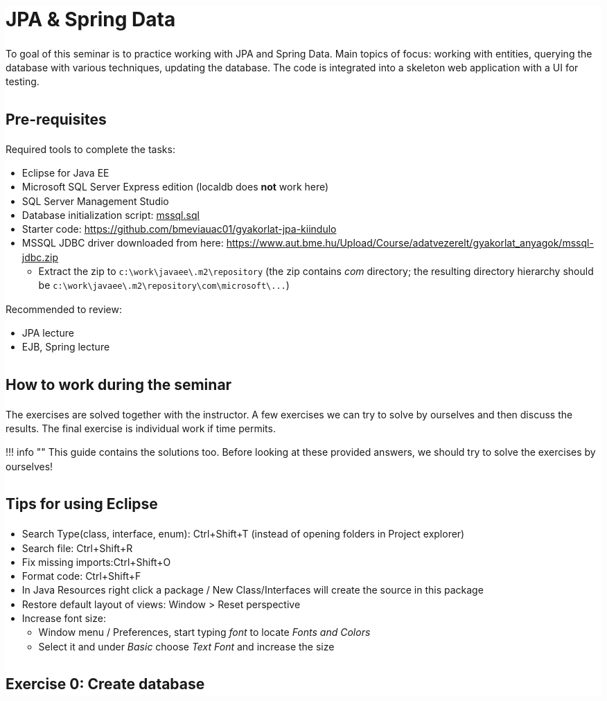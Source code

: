 # JPA & Spring Data

To goal of this seminar is to practice working with JPA and Spring Data. Main topics of focus: working with entities, querying the database with various techniques, updating the database. The code is integrated into a skeleton web application with a UI for testing.

## Pre-requisites

Required tools to complete the tasks:

- Eclipse for Java EE
- Microsoft SQL Server Express edition (localdb does **not** work here)
- SQL Server Management Studio
- Database initialization script: [mssql.sql](https://raw.githubusercontent.com/bmeviauac01/adatvezerelt/master/docs/db/mssql.sql)
- Starter code: <https://github.com/bmeviauac01/gyakorlat-jpa-kiindulo>
- MSSQL JDBC driver downloaded from here: <https://www.aut.bme.hu/Upload/Course/adatvezerelt/gyakorlat_anyagok/mssql-jdbc.zip>
    - Extract the zip to `c:\work\javaee\.m2\repository` (the zip contains _com_ directory; the resulting directory hierarchy should be `c:\work\javaee\.m2\repository\com\microsoft\...`)

Recommended to review:

- JPA lecture
- EJB, Spring lecture

## How to work during the seminar

The exercises are solved together with the instructor. A few exercises we can try to solve by ourselves and then discuss the results. The final exercise is individual work if time permits.

!!! info ""
    This guide contains the solutions too. Before looking at these provided answers, we should try to solve the exercises by ourselves!

## Tips for using Eclipse

- Search Type(class, interface, enum): Ctrl+Shift+T (instead of opening folders in Project explorer)
- Search file: Ctrl+Shift+R
- Fix missing imports:Ctrl+Shift+O
- Format code: Ctrl+Shift+F
- In Java Resources right click a package / New Class/Interfaces will create the source in this package
- Restore default layout of views: Window > Reset perspective
- Increase font size:
    - Window menu / Preferences, start typing _font_ to locate _Fonts and Colors_
    - Select it and under _Basic_ choose _Text Font_ and increase the size

## Exercise 0: Create database
